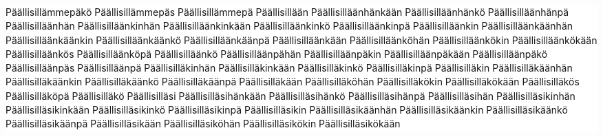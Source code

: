 Päällisillämmepäkö
Päällisillämmepäs
Päällisillämmepä
Päällisillään
Päällisilläänhänkään
Päällisilläänhänkö
Päällisilläänhänpä
Päällisilläänhän
Päällisilläänkinhän
Päällisilläänkinkään
Päällisilläänkinkö
Päällisilläänkinpä
Päällisilläänkin
Päällisilläänkäänhän
Päällisilläänkäänkin
Päällisilläänkäänkö
Päällisilläänkäänpä
Päällisilläänkään
Päällisilläänköhän
Päällisilläänkökin
Päällisilläänkökään
Päällisilläänkös
Päällisilläänköpä
Päällisilläänkö
Päällisilläänpähän
Päällisilläänpäkin
Päällisilläänpäkään
Päällisilläänpäkö
Päällisilläänpäs
Päällisilläänpä
Päällisilläkinhän
Päällisilläkinkään
Päällisilläkinkö
Päällisilläkinpä
Päällisilläkin
Päällisilläkäänhän
Päällisilläkäänkin
Päällisilläkäänkö
Päällisilläkäänpä
Päällisilläkään
Päällisilläköhän
Päällisilläkökin
Päällisilläkökään
Päällisilläkös
Päällisilläköpä
Päällisilläkö
Päällisilläsi
Päällisilläsihänkään
Päällisilläsihänkö
Päällisilläsihänpä
Päällisilläsihän
Päällisilläsikinhän
Päällisilläsikinkään
Päällisilläsikinkö
Päällisilläsikinpä
Päällisilläsikin
Päällisilläsikäänhän
Päällisilläsikäänkin
Päällisilläsikäänkö
Päällisilläsikäänpä
Päällisilläsikään
Päällisilläsiköhän
Päällisilläsikökin
Päällisilläsikökään